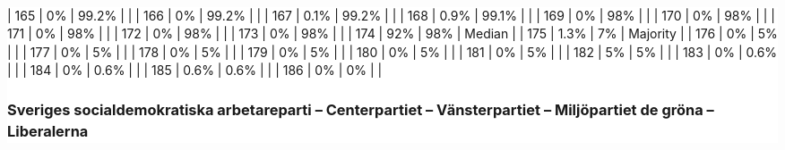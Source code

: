 | 165 | 0% | 99.2% |  |
| 166 | 0% | 99.2% |  |
| 167 | 0.1% | 99.2% |  |
| 168 | 0.9% | 99.1% |  |
| 169 | 0% | 98% |  |
| 170 | 0% | 98% |  |
| 171 | 0% | 98% |  |
| 172 | 0% | 98% |  |
| 173 | 0% | 98% |  |
| 174 | 92% | 98% | Median |
| 175 | 1.3% | 7% | Majority |
| 176 | 0% | 5% |  |
| 177 | 0% | 5% |  |
| 178 | 0% | 5% |  |
| 179 | 0% | 5% |  |
| 180 | 0% | 5% |  |
| 181 | 0% | 5% |  |
| 182 | 5% | 5% |  |
| 183 | 0% | 0.6% |  |
| 184 | 0% | 0.6% |  |
| 185 | 0.6% | 0.6% |  |
| 186 | 0% | 0% |  |

### Sveriges socialdemokratiska arbetareparti – Centerpartiet – Vänsterpartiet – Miljöpartiet de gröna – Liberalerna
